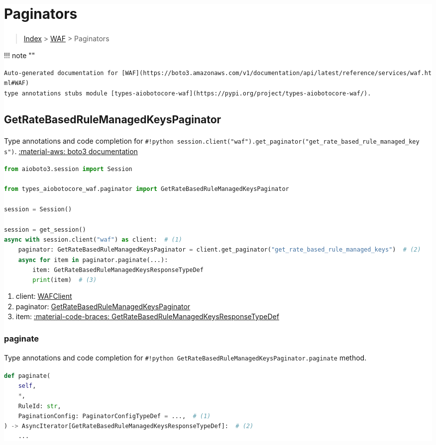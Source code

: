 # Paginators

> [Index](../README.md) > [WAF](./README.md) > Paginators

!!! note ""

    Auto-generated documentation for [WAF](https://boto3.amazonaws.com/v1/documentation/api/latest/reference/services/waf.html#WAF)
    type annotations stubs module [types-aiobotocore-waf](https://pypi.org/project/types-aiobotocore-waf/).

## GetRateBasedRuleManagedKeysPaginator

Type annotations and code completion for `#!python session.client("waf").get_paginator("get_rate_based_rule_managed_keys")`.
[:material-aws: boto3 documentation](https://boto3.amazonaws.com/v1/documentation/api/latest/reference/services/waf.html#WAF.Paginator.GetRateBasedRuleManagedKeys)

```python title="Usage example"
from aioboto3.session import Session

from types_aiobotocore_waf.paginator import GetRateBasedRuleManagedKeysPaginator

session = Session()

session = get_session()
async with session.client("waf") as client:  # (1)
    paginator: GetRateBasedRuleManagedKeysPaginator = client.get_paginator("get_rate_based_rule_managed_keys")  # (2)
    async for item in paginator.paginate(...):
        item: GetRateBasedRuleManagedKeysResponseTypeDef
        print(item)  # (3)
```

1. client: [WAFClient](./client.md)
2. paginator: [GetRateBasedRuleManagedKeysPaginator](./paginators.md#getratebasedrulemanagedkeyspaginator)
3. item: [:material-code-braces: GetRateBasedRuleManagedKeysResponseTypeDef](./type_defs.md#getratebasedrulemanagedkeysresponsetypedef) 


### paginate

Type annotations and code completion for `#!python GetRateBasedRuleManagedKeysPaginator.paginate` method.

```python title="Method definition"
def paginate(
    self,
    *,
    RuleId: str,
    PaginationConfig: PaginatorConfigTypeDef = ...,  # (1)
) -> AsyncIterator[GetRateBasedRuleManagedKeysResponseTypeDef]:  # (2)
    ...
```
